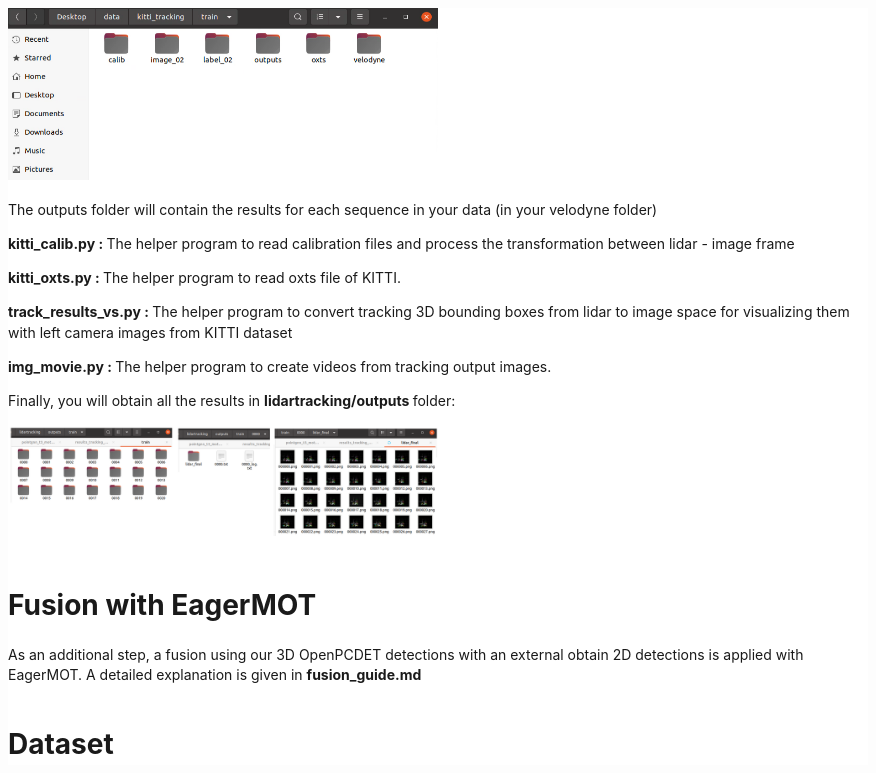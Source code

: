 <img src="tracking_report/data_struct.png" width=50% height=50%>

The outputs folder will contain the results for each sequence in your data (in your velodyne folder)

<b> kitti_calib.py : </b> The helper program to read calibration files and process the transformation between lidar - image frame  

<b> kitti_oxts.py : </b>  The helper program to read oxts file of KITTI.

<b> track_results_vs.py : </b> The helper program to convert tracking 3D bounding boxes from lidar to image space for visualizing them with left camera images from KITTI dataset

<b> img_movie.py : </b> The helper program to create videos from tracking output images.

Finally, you will obtain all the results in <b>  lidartracking/outputs  </b> folder:

<img src="tracking_report/tracking_outputs.png" width=50% height=50%>

# Fusion with EagerMOT

As an additional step, a fusion using our 3D OpenPCDET detections with an external obtain 2D detections is applied with EagerMOT. A detailed explanation is given in <b> fusion_guide.md  </b>

# Dataset
